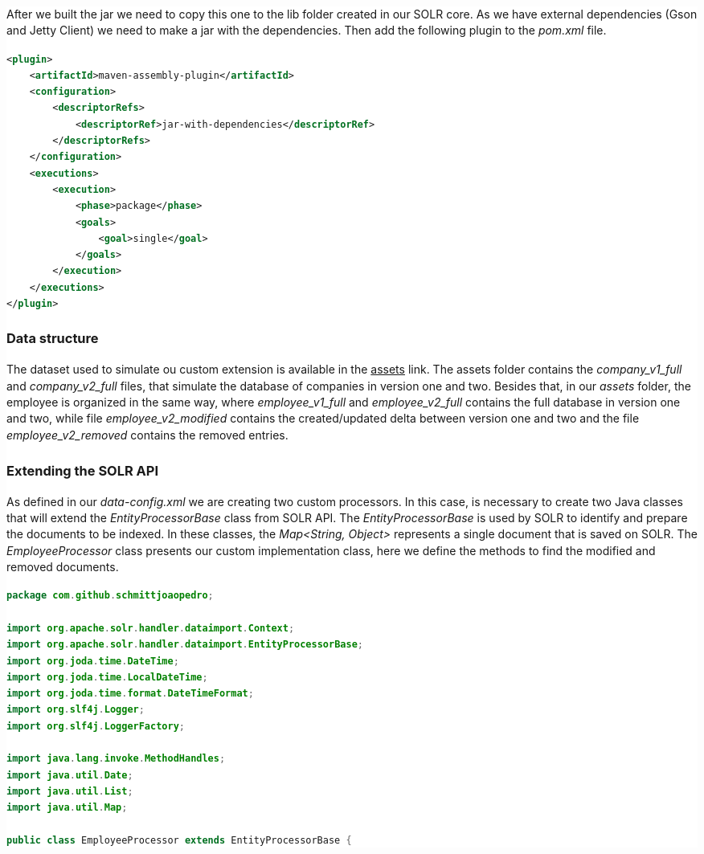 ```xml
```

After we built the jar we need to copy this one to the lib folder created in our SOLR core.
As we have external dependencies (Gson and Jetty Client) we need to make a jar with the dependencies.
Then add the following plugin to the *pom.xml* file.

```xml
<plugin>
    <artifactId>maven-assembly-plugin</artifactId>
    <configuration>
        <descriptorRefs>
            <descriptorRef>jar-with-dependencies</descriptorRef>
        </descriptorRefs>
    </configuration>
    <executions>
        <execution>
            <phase>package</phase>
            <goals>
                <goal>single</goal>
            </goals>
        </execution>
    </executions>
</plugin>
```

### Data structure

The dataset used to simulate ou custom extension is available in the [assets](https://github.com/schmittjoaopedro/custom-solr-indexer/tree/main/assets) link.
The assets folder contains the *company_v1_full* and *company_v2_full* files, that simulate the database of companies in version one and two.
Besides that, in our *assets* folder, the employee is organized in the same way, where *employee_v1_full* and *employee_v2_full* contains the full database in version one and two, while file *employee_v2_modified* contains the created/updated delta between version one and two and the file *employee_v2_removed* contains the removed entries. 

### Extending the SOLR API

As defined in our *data-config.xml* we are creating two custom processors.
In this case, is necessary to create two Java classes that will extend the *EntityProcessorBase* class from SOLR API.
The *EntityProcessorBase* is used by SOLR to identify and prepare the documents to be indexed.
In these classes, the *Map<String, Object>* represents a single document that is saved on SOLR.
The *EmployeeProcessor* class presents our custom implementation class, here we define the methods to find the modified and removed documents.

```java
package com.github.schmittjoaopedro;

import org.apache.solr.handler.dataimport.Context;
import org.apache.solr.handler.dataimport.EntityProcessorBase;
import org.joda.time.DateTime;
import org.joda.time.LocalDateTime;
import org.joda.time.format.DateTimeFormat;
import org.slf4j.Logger;
import org.slf4j.LoggerFactory;

import java.lang.invoke.MethodHandles;
import java.util.Date;
import java.util.List;
import java.util.Map;

public class EmployeeProcessor extends EntityProcessorBase {

```